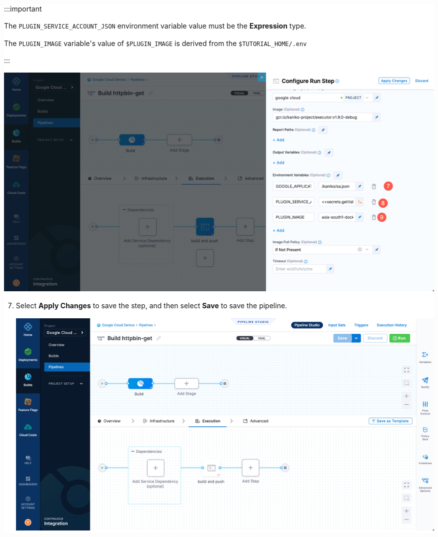    :::important

   The `PLUGIN_SERVICE_ACCOUNT_JSON` environment variable value must be the __Expression__ type.

   The `PLUGIN_IMAGE` variable's value of `$PLUGIN_IMAGE` is derived from the `$TUTORIAL_HOME/.env`

   :::

   ![Build environment Variables](../static/ci-tutorial-push-to-gar/go_pipeline_step_build_and_push_env_vars.png)

7. Select __Apply Changes__ to save the step, and then select __Save__ to save the pipeline.

   ![Build and Push app](../static/ci-tutorial-push-to-gar/build_and_push_app.png)
